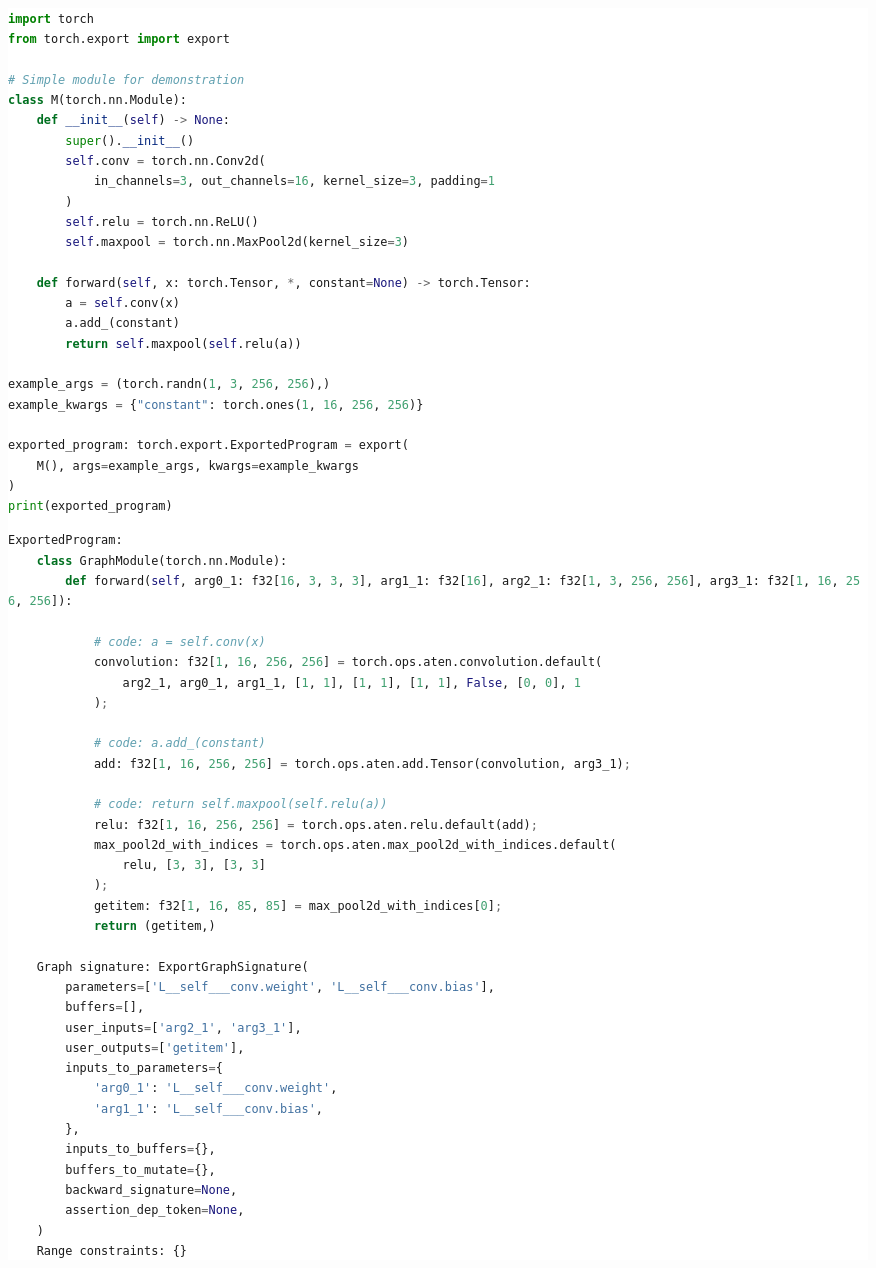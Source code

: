 ```py
import torch
from torch.export import export

# Simple module for demonstration
class M(torch.nn.Module):
    def __init__(self) -> None:
        super().__init__()
        self.conv = torch.nn.Conv2d(
            in_channels=3, out_channels=16, kernel_size=3, padding=1
        )
        self.relu = torch.nn.ReLU()
        self.maxpool = torch.nn.MaxPool2d(kernel_size=3)

    def forward(self, x: torch.Tensor, *, constant=None) -> torch.Tensor:
        a = self.conv(x)
        a.add_(constant)
        return self.maxpool(self.relu(a))

example_args = (torch.randn(1, 3, 256, 256),)
example_kwargs = {"constant": torch.ones(1, 16, 256, 256)}

exported_program: torch.export.ExportedProgram = export(
    M(), args=example_args, kwargs=example_kwargs
)
print(exported_program) 
```

```py
ExportedProgram:
    class GraphModule(torch.nn.Module):
        def forward(self, arg0_1: f32[16, 3, 3, 3], arg1_1: f32[16], arg2_1: f32[1, 3, 256, 256], arg3_1: f32[1, 16, 256, 256]):

            # code: a = self.conv(x)
            convolution: f32[1, 16, 256, 256] = torch.ops.aten.convolution.default(
                arg2_1, arg0_1, arg1_1, [1, 1], [1, 1], [1, 1], False, [0, 0], 1
            );

            # code: a.add_(constant)
            add: f32[1, 16, 256, 256] = torch.ops.aten.add.Tensor(convolution, arg3_1);

            # code: return self.maxpool(self.relu(a))
            relu: f32[1, 16, 256, 256] = torch.ops.aten.relu.default(add);
            max_pool2d_with_indices = torch.ops.aten.max_pool2d_with_indices.default(
                relu, [3, 3], [3, 3]
            );
            getitem: f32[1, 16, 85, 85] = max_pool2d_with_indices[0];
            return (getitem,)

    Graph signature: ExportGraphSignature(
        parameters=['L__self___conv.weight', 'L__self___conv.bias'],
        buffers=[],
        user_inputs=['arg2_1', 'arg3_1'],
        user_outputs=['getitem'],
        inputs_to_parameters={
            'arg0_1': 'L__self___conv.weight',
            'arg1_1': 'L__self___conv.bias',
        },
        inputs_to_buffers={},
        buffers_to_mutate={},
        backward_signature=None,
        assertion_dep_token=None,
    )
    Range constraints: {}
```